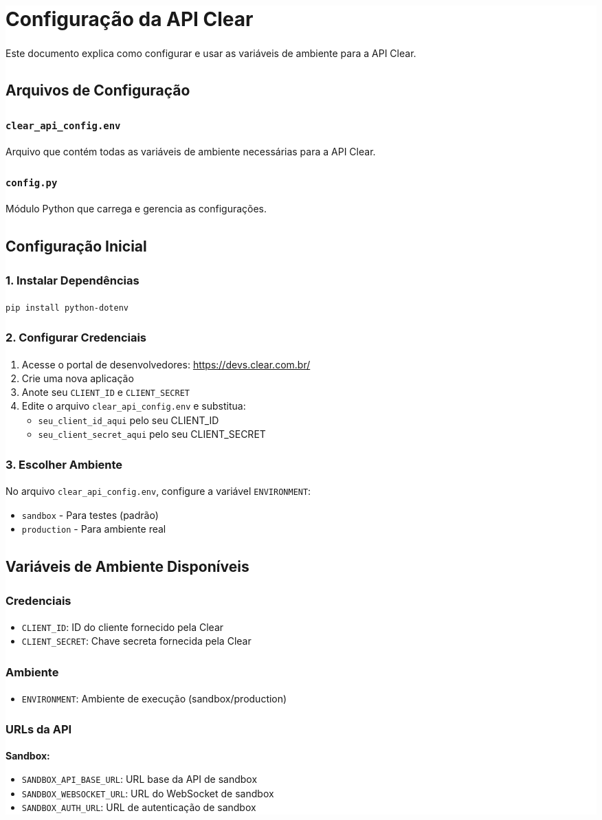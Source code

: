 # Configuração da API Clear

Este documento explica como configurar e usar as variáveis de ambiente para a API Clear.

## Arquivos de Configuração

### `clear_api_config.env`
Arquivo que contém todas as variáveis de ambiente necessárias para a API Clear.

### `config.py`
Módulo Python que carrega e gerencia as configurações.

## Configuração Inicial

### 1. Instalar Dependências

```bash
pip install python-dotenv
```

### 2. Configurar Credenciais

1. Acesse o portal de desenvolvedores: https://devs.clear.com.br/
2. Crie uma nova aplicação
3. Anote seu `CLIENT_ID` e `CLIENT_SECRET`
4. Edite o arquivo `clear_api_config.env` e substitua:
   - `seu_client_id_aqui` pelo seu CLIENT_ID
   - `seu_client_secret_aqui` pelo seu CLIENT_SECRET

### 3. Escolher Ambiente

No arquivo `clear_api_config.env`, configure a variável `ENVIRONMENT`:
- `sandbox` - Para testes (padrão)
- `production` - Para ambiente real

## Variáveis de Ambiente Disponíveis

### Credenciais
- `CLIENT_ID`: ID do cliente fornecido pela Clear
- `CLIENT_SECRET`: Chave secreta fornecida pela Clear

### Ambiente
- `ENVIRONMENT`: Ambiente de execução (sandbox/production)

### URLs da API
**Sandbox:**
- `SANDBOX_API_BASE_URL`: URL base da API de sandbox
- `SANDBOX_WEBSOCKET_URL`: URL do WebSocket de sandbox
- `SANDBOX_AUTH_URL`: URL de autenticação de sandbox
